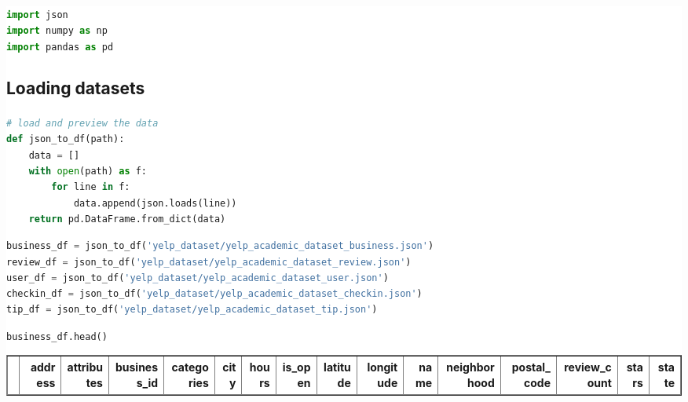 

```python
import json
import numpy as np
import pandas as pd
```

## Loading datasets


```python
# load and preview the data
def json_to_df(path):
    data = []
    with open(path) as f:
        for line in f:
            data.append(json.loads(line))
    return pd.DataFrame.from_dict(data)
```


```python
business_df = json_to_df('yelp_dataset/yelp_academic_dataset_business.json')
review_df = json_to_df('yelp_dataset/yelp_academic_dataset_review.json')
user_df = json_to_df('yelp_dataset/yelp_academic_dataset_user.json')
checkin_df = json_to_df('yelp_dataset/yelp_academic_dataset_checkin.json')
tip_df = json_to_df('yelp_dataset/yelp_academic_dataset_tip.json')
```


```python
business_df.head()
```




<div>
<style scoped>
    .dataframe tbody tr th:only-of-type {
        vertical-align: middle;
    }

    .dataframe tbody tr th {
        vertical-align: top;
    }

    .dataframe thead th {
        text-align: right;
    }
</style>
<table border="1" class="dataframe">
  <thead>
    <tr style="text-align: right;">
      <th></th>
      <th>address</th>
      <th>attributes</th>
      <th>business_id</th>
      <th>categories</th>
      <th>city</th>
      <th>hours</th>
      <th>is_open</th>
      <th>latitude</th>
      <th>longitude</th>
      <th>name</th>
      <th>neighborhood</th>
      <th>postal_code</th>
      <th>review_count</th>
      <th>stars</th>
      <th>state</th>